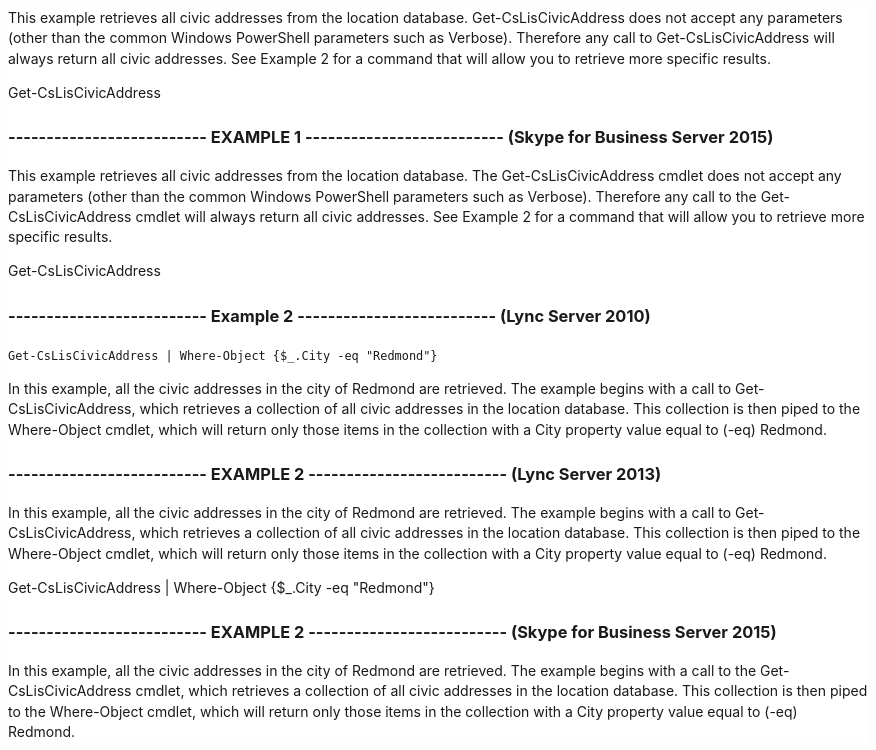 This example retrieves all civic addresses from the location database.
Get-CsLisCivicAddress does not accept any parameters (other than the common Windows PowerShell parameters such as Verbose).
Therefore any call to Get-CsLisCivicAddress will always return all civic addresses.
See Example 2 for a command that will allow you to retrieve more specific results.

Get-CsLisCivicAddress

### -------------------------- EXAMPLE 1 -------------------------- (Skype for Business Server 2015)
```

```

This example retrieves all civic addresses from the location database.
The Get-CsLisCivicAddress cmdlet does not accept any parameters (other than the common Windows PowerShell parameters such as Verbose).
Therefore any call to the Get-CsLisCivicAddress cmdlet will always return all civic addresses.
See Example 2 for a command that will allow you to retrieve more specific results.

Get-CsLisCivicAddress

### -------------------------- Example 2 -------------------------- (Lync Server 2010)
```
Get-CsLisCivicAddress | Where-Object {$_.City -eq "Redmond"}
```

In this example, all the civic addresses in the city of Redmond are retrieved.
The example begins with a call to Get-CsLisCivicAddress, which retrieves a collection of all civic addresses in the location database.
This collection is then piped to the Where-Object cmdlet, which will return only those items in the collection with a City property value equal to (-eq) Redmond.

### -------------------------- EXAMPLE 2 -------------------------- (Lync Server 2013)
```

```

In this example, all the civic addresses in the city of Redmond are retrieved.
The example begins with a call to Get-CsLisCivicAddress, which retrieves a collection of all civic addresses in the location database.
This collection is then piped to the Where-Object cmdlet, which will return only those items in the collection with a City property value equal to (-eq) Redmond.

Get-CsLisCivicAddress | Where-Object {$_.City -eq "Redmond"}

### -------------------------- EXAMPLE 2 -------------------------- (Skype for Business Server 2015)
```

```

In this example, all the civic addresses in the city of Redmond are retrieved.
The example begins with a call to the Get-CsLisCivicAddress cmdlet, which retrieves a collection of all civic addresses in the location database.
This collection is then piped to the Where-Object cmdlet, which will return only those items in the collection with a City property value equal to (-eq) Redmond.
